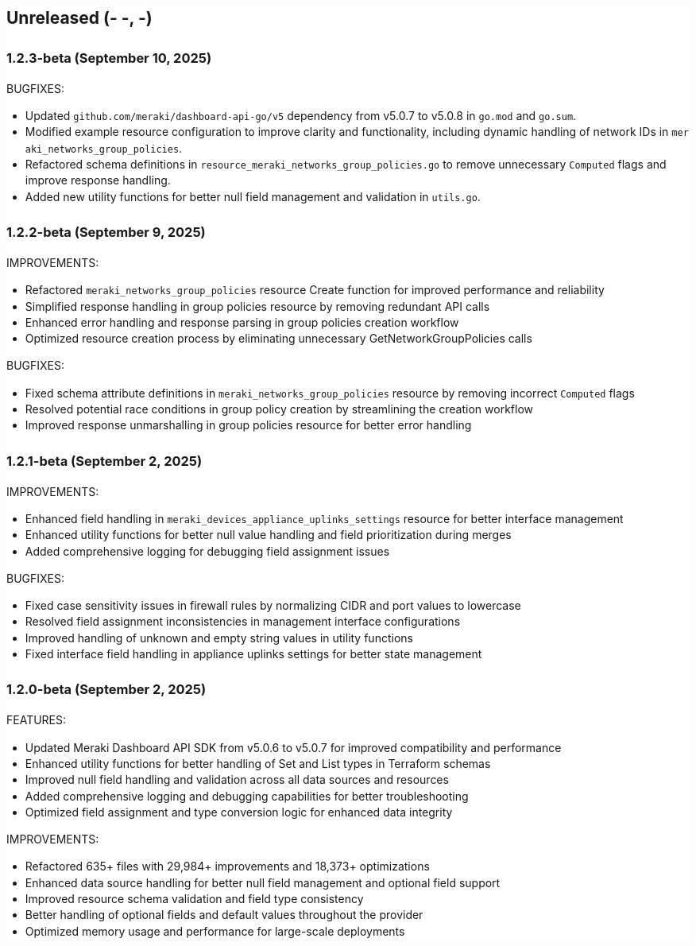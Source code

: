 ## Unreleased (- -, -)

### 1.2.3-beta (September 10, 2025)
BUGFIXES:
* Updated `github.com/meraki/dashboard-api-go/v5` dependency from v5.0.7 to v5.0.8 in `go.mod` and `go.sum`.
* Modified example resource configuration to improve clarity and functionality, including dynamic handling of network IDs in `meraki_networks_group_policies`.
* Refactored schema definitions in `resource_meraki_networks_group_policies.go` to remove unnecessary `Computed` flags and improve response handling.
* Added new utility functions for better null field management and validation in `utils.go`.

### 1.2.2-beta (September 9, 2025)

IMPROVEMENTS:
* Refactored `meraki_networks_group_policies` resource Create function for improved performance and reliability
* Simplified response handling in group policies resource by removing redundant API calls
* Enhanced error handling and response parsing in group policies creation workflow
* Optimized resource creation process by eliminating unnecessary GetNetworkGroupPolicies calls

BUGFIXES:
* Fixed schema attribute definitions in `meraki_networks_group_policies` resource by removing incorrect `Computed` flags
* Resolved potential race conditions in group policy creation by streamlining the creation workflow
* Improved response unmarshalling in group policies resource for better error handling


### 1.2.1-beta (September 2, 2025)
IMPROVEMENTS:
* Enhanced field handling in `meraki_devices_appliance_uplinks_settings` resource for better interface management
* Enhanced utility functions for better null value handling and field prioritization during merges
* Added comprehensive logging for debugging field assignment issues

BUGFIXES:
* Fixed case sensitivity issues in firewall rules by normalizing CIDR and port values to lowercase
* Resolved field assignment inconsistencies in management interface configurations
* Improved handling of unknown and empty string values in utility functions
* Fixed interface field handling in appliance uplinks settings for better state management

### 1.2.0-beta (September 2, 2025)
FEATURES:
* Updated Meraki Dashboard API SDK from v5.0.6 to v5.0.7 for improved compatibility and performance
* Enhanced utility functions for better handling of Set and List types in Terraform schemas
* Improved null field handling and validation across all data sources and resources
* Added comprehensive logging and debugging capabilities for better troubleshooting
* Optimized field assignment and type conversion logic for enhanced data integrity

IMPROVEMENTS:
* Refactored 635+ files with 29,984+ improvements and 18,373+ optimizations
* Enhanced data source handling for better null field management and optional field support
* Improved resource schema validation and field type consistency
* Better handling of optional fields and default values throughout the provider
* Optimized memory usage and performance for large-scale deployments
